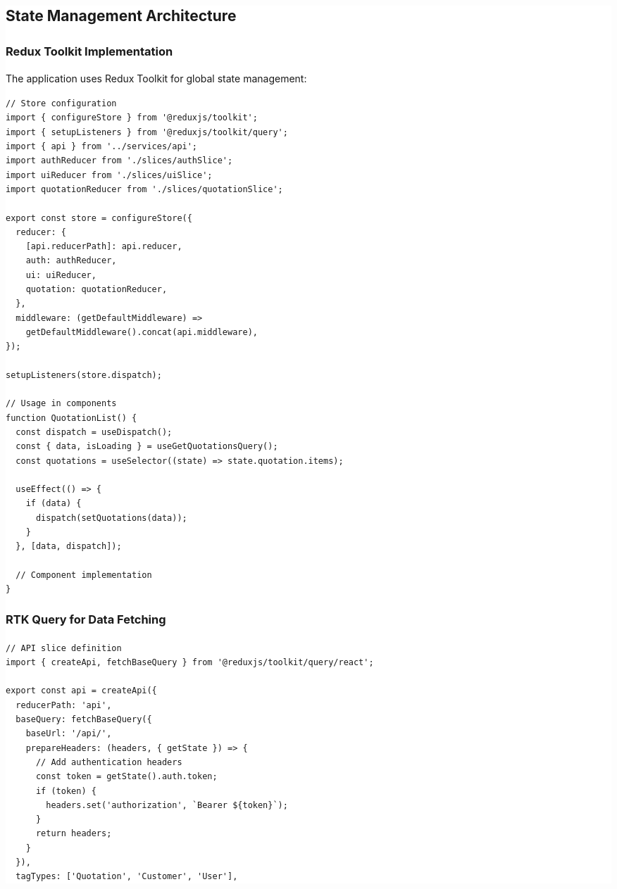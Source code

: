 ## State Management Architecture

### Redux Toolkit Implementation

The application uses Redux Toolkit for global state management:

```tsx
// Store configuration
import { configureStore } from '@reduxjs/toolkit';
import { setupListeners } from '@reduxjs/toolkit/query';
import { api } from '../services/api';
import authReducer from './slices/authSlice';
import uiReducer from './slices/uiSlice';
import quotationReducer from './slices/quotationSlice';

export const store = configureStore({
  reducer: {
    [api.reducerPath]: api.reducer,
    auth: authReducer,
    ui: uiReducer,
    quotation: quotationReducer,
  },
  middleware: (getDefaultMiddleware) =>
    getDefaultMiddleware().concat(api.middleware),
});

setupListeners(store.dispatch);

// Usage in components
function QuotationList() {
  const dispatch = useDispatch();
  const { data, isLoading } = useGetQuotationsQuery();
  const quotations = useSelector((state) => state.quotation.items);
  
  useEffect(() => {
    if (data) {
      dispatch(setQuotations(data));
    }
  }, [data, dispatch]);
  
  // Component implementation
}
```

### RTK Query for Data Fetching

```tsx
// API slice definition
import { createApi, fetchBaseQuery } from '@reduxjs/toolkit/query/react';

export const api = createApi({
  reducerPath: 'api',
  baseQuery: fetchBaseQuery({ 
    baseUrl: '/api/',
    prepareHeaders: (headers, { getState }) => {
      // Add authentication headers
      const token = getState().auth.token;
      if (token) {
        headers.set('authorization', `Bearer ${token}`);
      }
      return headers;
    }
  }),
  tagTypes: ['Quotation', 'Customer', 'User'],
```